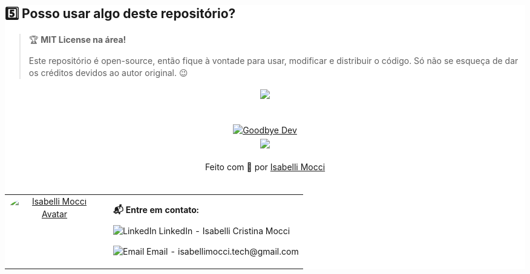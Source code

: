 ## 5️⃣ Posso usar algo deste repositório?

> 🏆 **MIT License na área!**
>
> Este repositório é open-source, então fique à vontade para usar, modificar e distribuir o código. Só não se esqueça de dar os créditos devidos ao autor original. 😉


<div align="center">
  <img width=100% align="center" src="https://capsule-render.vercel.app/api?type=rect&height=3&color=d83a7c">
</div>
<br><br>




<div align="center">
  <a href="https://git.io/typing-svg">
    <img src="https://readme-typing-svg.demolab.com?font=Indie+Flower&size=30&duration=1&pause=99999&color=D33584&center=true&vCenter=true&repeat=false&width=620&height=60&lines=Obrigada+pela+visita...+Até+logo%21" alt="Goodbye Dev" title="Não se esqueça, sempre há mais código a ser escrito!" />
  </a>
</div>


<div align="center">
  <img width=45% align="center" src="https://capsule-render.vercel.app/api?type=rect&height=3&color=d83a7c">
</div> <br>


<div align="center">
  Feito com 🩷 por <a href="https://github.com/isabelli-mocci"> Isabelli Mocci</a>
</div> <br>


<table align="center">
  <tr>
    <td align="center" width="150px">
      <a href="https://github.com/isabelli-mocci">
        <img src="https://avatars.githubusercontent.com/u/191166352?v=4" width="100px" style="border-radius: 50%;" alt="Isabelli Mocci Avatar"/>
        <br>
      </a>
    </td>
    <td align="left" style="padding-left: 15px;">
      <p><strong>📬 Entre em contato:</strong></p>
      <p>
        <a href="https://www.linkedin.com/in/isabelli-mocci/" target="_blank" style="text-decoration: none;">
          <img src="https://cdn.jsdelivr.net/gh/devicons/devicon/icons/linkedin/linkedin-original.svg" width="18px" alt="LinkedIn">
          <span>LinkedIn - Isabelli Cristina Mocci</span>
        </a>
      </p>
      <p>
        <a href="mailto:isabellimocci.tech@gmail.com" style="text-decoration: none;">
          <img src="https://cdn-icons-png.flaticon.com/512/732/732200.png" width="18px" alt="Email">
          <span>Email - isabellimocci.tech@gmail.com</span>
        </a>
      </p>
    </td>
  </tr>
</table>

